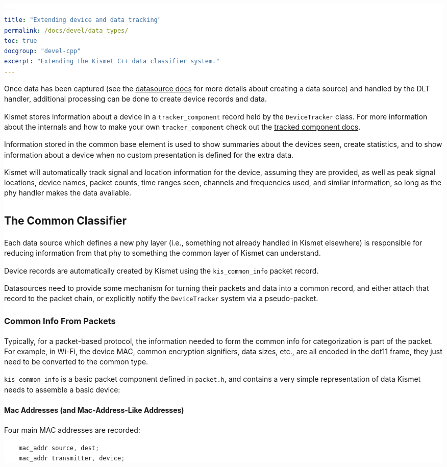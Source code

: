 ```yaml
---
title: "Extending device and data tracking"
permalink: /docs/devel/data_types/
toc: true
docgroup: "devel-cpp"
excerpt: "Extending the Kismet C++ data classifier system."
---
```

Once data has been captured (see the [datasource docs](/docs/devel/datasource.html) for more details about creating a data source) and handled by the DLT handler, additional processing can be done to create device records and data.

Kismet stores information about a device in a `tracker_component` record held by the `DeviceTracker` class.  For more information about the internals and how to make your own `tracker_component` check out the [tracked component docs](/docs/devel/tracked_component.html).

Information stored in the common base element is used to show summaries about the devices seen, create statistics, and to show information about a device when no custom presentation is defined for the extra data.

Kismet will automatically track signal and location information for the device, assuming they are provided, as well as peak signal locations, device names, packet counts, time ranges seen, channels and frequencies used, and similar information, so long as the phy handler makes the data available.

## The Common Classifier

Each data source which defines a new phy layer (i.e., something not already handled in Kismet elsewhere) is responsible for reducing information from that phy to something the common layer of Kismet can understand.

Device records are automatically created by Kismet using the `kis_common_info` packet record.

Datasources need to provide some mechanism for turning their packets and data into a common record, and either attach that record to the packet chain, or explicitly notify the `DeviceTracker` system via a pseudo-packet.

### Common Info From Packets

Typically, for a packet-based protocol, the information needed to form the common info for categorization is part of the packet.  For example, in Wi-Fi, the device MAC, common encryption signifiers, data sizes, etc., are all encoded in the dot11 frame, they just need to be converted to the common type.

`kis_common_info` is a basic packet component defined in `packet.h`, and contains a very simple representation of data Kismet needs to assemble a basic device:

#### Mac Addresses (and Mac-Address-Like Addresses)

Four main MAC addresses are recorded:

```C++
    mac_addr source, dest;
    mac_addr transmitter, device;
```
